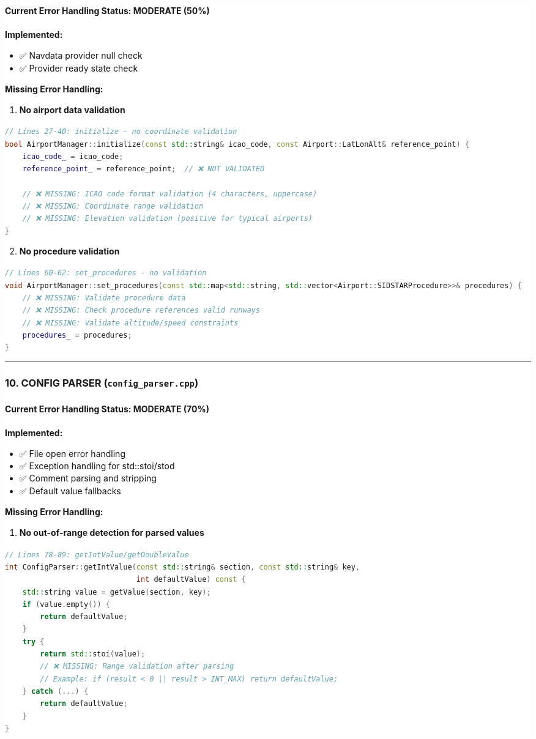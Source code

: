 #### Current Error Handling Status: **MODERATE (50%)**

**Implemented:**
- ✅ Navdata provider null check
- ✅ Provider ready state check

**Missing Error Handling:**

1. **No airport data validation**
```cpp
// Lines 27-40: initialize - no coordinate validation
bool AirportManager::initialize(const std::string& icao_code, const Airport::LatLonAlt& reference_point) {
    icao_code_ = icao_code;
    reference_point_ = reference_point;  // ❌ NOT VALIDATED
    
    // ❌ MISSING: ICAO code format validation (4 characters, uppercase)
    // ❌ MISSING: Coordinate range validation
    // ❌ MISSING: Elevation validation (positive for typical airports)
}
```

2. **No procedure validation**
```cpp
// Lines 60-62: set_procedures - no validation
void AirportManager::set_procedures(const std::map<std::string, std::vector<Airport::SIDSTARProcedure>>& procedures) {
    // ❌ MISSING: Validate procedure data
    // ❌ MISSING: Check procedure references valid runways
    // ❌ MISSING: Validate altitude/speed constraints
    procedures_ = procedures;
}
```

---

### 10. CONFIG PARSER (`config_parser.cpp`)

#### Current Error Handling Status: **MODERATE (70%)**

**Implemented:**
- ✅ File open error handling
- ✅ Exception handling for std::stoi/stod
- ✅ Comment parsing and stripping
- ✅ Default value fallbacks

**Missing Error Handling:**

1. **No out-of-range detection for parsed values**
```cpp
// Lines 78-89: getIntValue/getDoubleValue
int ConfigParser::getIntValue(const std::string& section, const std::string& key, 
                              int defaultValue) const {
    std::string value = getValue(section, key);
    if (value.empty()) {
        return defaultValue;
    }
    try {
        return std::stoi(value);
        // ❌ MISSING: Range validation after parsing
        // Example: if (result < 0 || result > INT_MAX) return defaultValue;
    } catch (...) {
        return defaultValue;
    }
}
```

